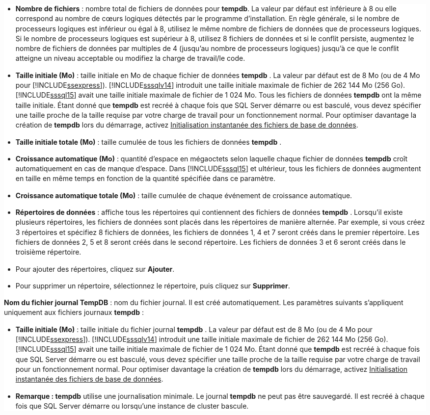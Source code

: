 -   **Nombre de fichiers** : nombre total de fichiers de données pour **tempdb**. La valeur par défaut est inférieure à 8 ou elle correspond au nombre de cœurs logiques détectés par le programme d’installation. En règle générale, si le nombre de processeurs logiques est inférieur ou égal à 8, utilisez le même nombre de fichiers de données que de processeurs logiques. Si le nombre de processeurs logiques est supérieur à 8, utilisez 8 fichiers de données et si le conflit persiste, augmentez le nombre de fichiers de données par multiples de 4 (jusqu’au nombre de processeurs logiques) jusqu’à ce que le conflit atteigne un niveau acceptable ou modifiez la charge de travail/le code. 
  
-   **Taille initiale (Mo)** : taille initiale en Mo de chaque fichier de données **tempdb** . La valeur par défaut est de 8 Mo (ou de 4 Mo pour [!INCLUDE[ssexpress](../../includes/ssexpress_md.md)]). [!INCLUDE[sssqlv14](../../includes/sssqlv14-md.md)] introduit une taille initiale maximale de fichier de 262 144 Mo (256 Go). [!INCLUDE[sssql15](../../includes/sssql15-md.md)] avait une taille initiale maximale de fichier de 1 024 Mo. Tous les fichiers de données **tempdb** ont la même taille initiale. Étant donné que **tempdb** est recréé à chaque fois que SQL Server démarre ou est basculé, vous devez spécifier une taille proche de la taille requise par votre charge de travail pour un fonctionnement normal. Pour optimiser davantage la création de **tempdb** lors du démarrage, activez [Initialisation instantanée des fichiers de base de données](../../relational-databases/databases/database-instant-file-initialization.md).  
  
-   **Taille initiale totale (Mo)** : taille cumulée de tous les fichiers de données **tempdb** .  
  
-   **Croissance automatique (Mo)** : quantité d’espace en mégaoctets selon laquelle chaque fichier de données **tempdb** croît automatiquement en cas de manque d’espace. Dans [!INCLUDE[sssql15](../../includes/sssql15-md.md)] et ultérieur, tous les fichiers de données augmentent en taille en même temps en fonction de la quantité spécifiée dans ce paramètre.  
  
-   **Croissance automatique totale (Mo)** : taille cumulée de chaque événement de croissance automatique.  
  
-   **Répertoires de données** : affiche tous les répertoires qui contiennent des fichiers de données **tempdb** . Lorsqu’il existe plusieurs répertoires, les fichiers de données sont placés dans les répertoires de manière alternée. Par exemple, si vous créez 3 répertoires et spécifiez 8 fichiers de données, les fichiers de données 1, 4 et 7 seront créés dans le premier répertoire. Les fichiers de données 2, 5 et 8 seront créés dans le second répertoire. Les fichiers de données 3 et 6 seront créés dans le troisième répertoire.  
  
-   Pour ajouter des répertoires, cliquez sur **Ajouter**.  
  
-   Pour supprimer un répertoire, sélectionnez le répertoire, puis cliquez sur **Supprimer**.  
  
 **Nom du fichier journal TempDB** : nom du fichier journal. Il est créé automatiquement. Les paramètres suivants s’appliquent uniquement aux fichiers journaux **tempdb** :  
  
-   **Taille initiale (Mo)** : taille initiale du fichier journal **tempdb** . La valeur par défaut est de 8 Mo (ou de 4 Mo pour [!INCLUDE[ssexpress](../../includes/ssexpress_md.md)]). [!INCLUDE[sssqlv14](../../includes/sssqlv14-md.md)] introduit une taille initiale maximale de fichier de 262 144 Mo (256 Go). [!INCLUDE[sssql15](../../includes/sssql15-md.md)] avait une taille initiale maximale de fichier de 1 024 Mo. Étant donné que **tempdb** est recréé à chaque fois que SQL Server démarre ou est basculé, vous devez spécifier une taille proche de la taille requise par votre charge de travail pour un fonctionnement normal. Pour optimiser davantage la création de **tempdb** lors du démarrage, activez [Initialisation instantanée des fichiers de base de données](../../relational-databases/databases/database-instant-file-initialization.md).  
  
-   **Remarque : tempdb** utilise une journalisation minimale. Le journal **tempdb** ne peut pas être sauvegardé. Il est recréé à chaque fois que SQL Server démarre ou lorsqu’une instance de cluster bascule.  
  